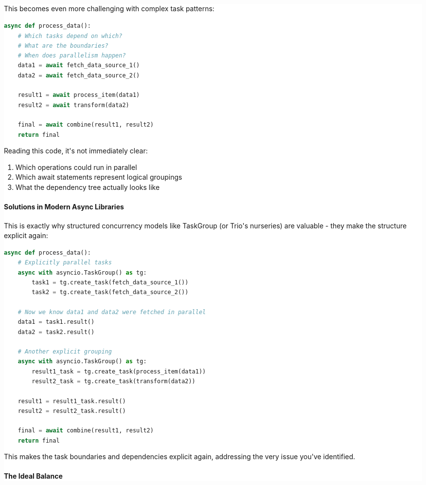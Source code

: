 This becomes even more challenging with complex task patterns:

```python
async def process_data():
    # Which tasks depend on which?
    # What are the boundaries?
    # When does parallelism happen?
    data1 = await fetch_data_source_1()
    data2 = await fetch_data_source_2()
    
    result1 = await process_item(data1)
    result2 = await transform(data2)
    
    final = await combine(result1, result2)
    return final
```

Reading this code, it's not immediately clear:
1. Which operations could run in parallel
2. Which await statements represent logical groupings
3. What the dependency tree actually looks like

#### Solutions in Modern Async Libraries

This is exactly why structured concurrency models like TaskGroup (or Trio's nurseries) are valuable - they make the structure explicit again:

```python
async def process_data():
    # Explicitly parallel tasks
    async with asyncio.TaskGroup() as tg:
        task1 = tg.create_task(fetch_data_source_1())
        task2 = tg.create_task(fetch_data_source_2())
    
    # Now we know data1 and data2 were fetched in parallel
    data1 = task1.result()
    data2 = task2.result()
    
    # Another explicit grouping
    async with asyncio.TaskGroup() as tg:
        result1_task = tg.create_task(process_item(data1))
        result2_task = tg.create_task(transform(data2))
    
    result1 = result1_task.result()
    result2 = result2_task.result()
    
    final = await combine(result1, result2)
    return final
```

This makes the task boundaries and dependencies explicit again, addressing the very issue you've identified.

#### The Ideal Balance
